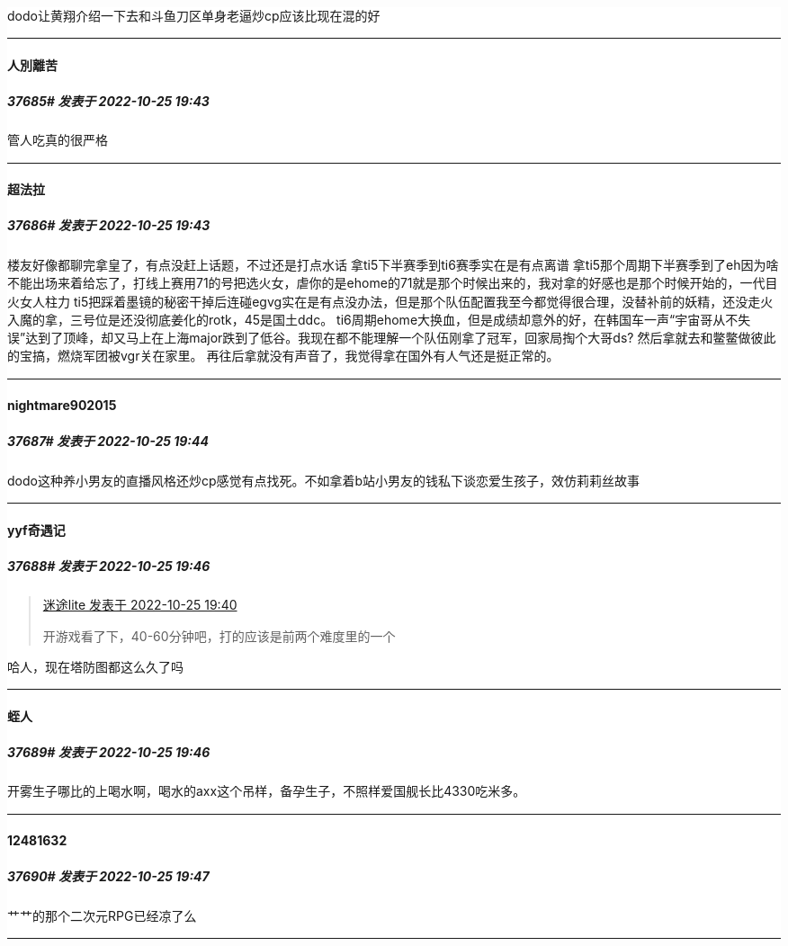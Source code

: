 dodo让黄翔介绍一下去和斗鱼刀区单身老逼炒cp应该比现在混的好

*****

####  人別離苦  
##### 37685#       发表于 2022-10-25 19:43

管人吃真的很严格

*****

####  超法拉  
##### 37686#       发表于 2022-10-25 19:43

楼友好像都聊完拿皇了，有点没赶上话题，不过还是打点水话
拿ti5下半赛季到ti6赛季实在是有点离谱
拿ti5那个周期下半赛季到了eh因为啥不能出场来着给忘了，打线上赛用71的号把选火女，虐你的是ehome的71就是那个时候出来的，我对拿的好感也是那个时候开始的，一代目火女人柱力
ti5把踩着墨镜的秘密干掉后连碰egvg实在是有点没办法，但是那个队伍配置我至今都觉得很合理，没替补前的妖精，还没走火入魔的拿，三号位是还没彻底姜化的rotk，45是国土ddc。
ti6周期ehome大换血，但是成绩却意外的好，在韩国车一声“宇宙哥从不失误”达到了顶峰，却又马上在上海major跌到了低谷。我现在都不能理解一个队伍刚拿了冠军，回家局掏个大哥ds?
然后拿就去和鳖鳖做彼此的宝搞，燃烧军团被vgr关在家里。
再往后拿就没有声音了，我觉得拿在国外有人气还是挺正常的。

*****

####  nightmare902015  
##### 37687#       发表于 2022-10-25 19:44

dodo这种养小男友的直播风格还炒cp感觉有点找死。不如拿着b站小男友的钱私下谈恋爱生孩子，效仿莉莉丝故事

*****

####  yyf奇遇记  
##### 37688#       发表于 2022-10-25 19:46

<blockquote><a href="httphttps://bbs.saraba1st.com/2b/forum.php?mod=redirect&amp;goto=findpost&amp;pid=58097563&amp;ptid=2099454" target="_blank">迷途lite 发表于 2022-10-25 19:40</a>

开游戏看了下，40-60分钟吧，打的应该是前两个难度里的一个</blockquote>
哈人，现在塔防图都这么久了吗

*****

####  蛭人  
##### 37689#       发表于 2022-10-25 19:46

开雾生子哪比的上喝水啊，喝水的axx这个吊样，备孕生子，不照样爱国舰长比4330吃米多。

*****

####  12481632  
##### 37690#       发表于 2022-10-25 19:47

艹艹的那个二次元RPG已经凉了么

*****
